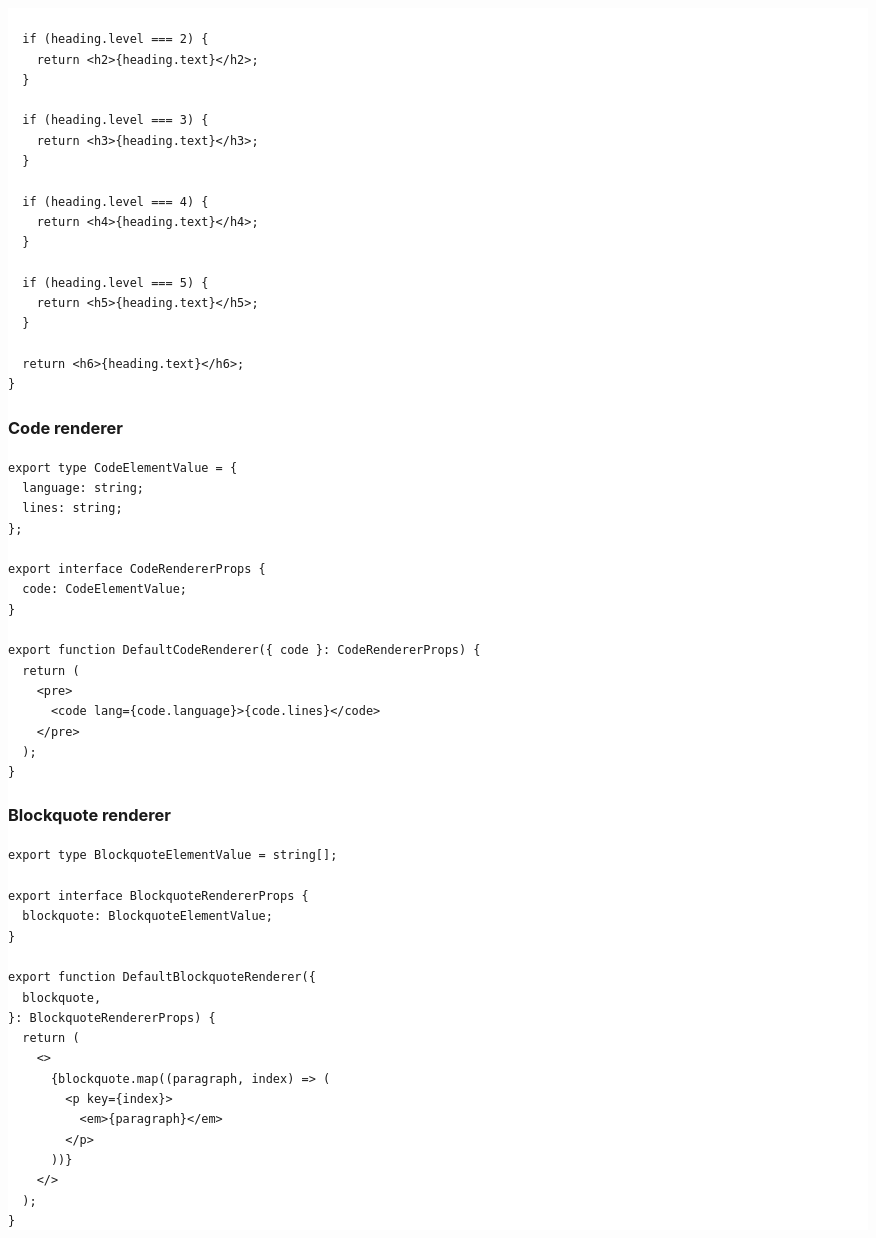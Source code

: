 ```tsx

  if (heading.level === 2) {
    return <h2>{heading.text}</h2>;
  }

  if (heading.level === 3) {
    return <h3>{heading.text}</h3>;
  }

  if (heading.level === 4) {
    return <h4>{heading.text}</h4>;
  }

  if (heading.level === 5) {
    return <h5>{heading.text}</h5>;
  }

  return <h6>{heading.text}</h6>;
}
```

### Code renderer

```tsx
export type CodeElementValue = {
  language: string;
  lines: string;
};

export interface CodeRendererProps {
  code: CodeElementValue;
}

export function DefaultCodeRenderer({ code }: CodeRendererProps) {
  return (
    <pre>
      <code lang={code.language}>{code.lines}</code>
    </pre>
  );
}
```

### Blockquote renderer

```tsx
export type BlockquoteElementValue = string[];

export interface BlockquoteRendererProps {
  blockquote: BlockquoteElementValue;
}

export function DefaultBlockquoteRenderer({
  blockquote,
}: BlockquoteRendererProps) {
  return (
    <>
      {blockquote.map((paragraph, index) => (
        <p key={index}>
          <em>{paragraph}</em>
        </p>
      ))}
    </>
  );
}
```